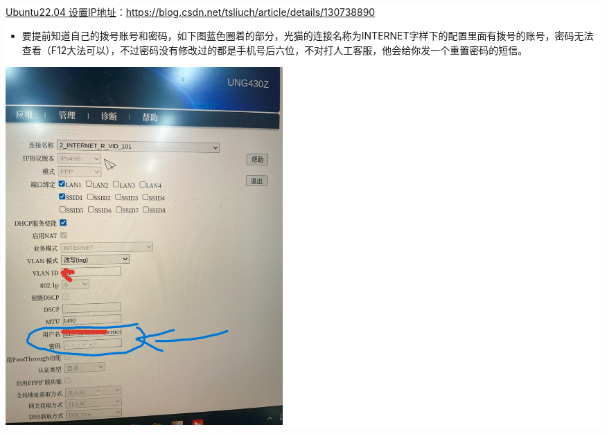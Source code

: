 [Ubuntu22.04 设置IP地址](https://blog.csdn.net/tsliuch/article/details/130738890)：https://blog.csdn.net/tsliuch/article/details/130738890

- 要提前知道自己的拨号账号和密码，如下图蓝色圈着的部分，光猫的连接名称为INTERNET字样下的配置里面有拨号的账号，密码无法查看（F12大法可以），不过密码没有修改过的都是手机号后六位，不对打人工客服，他会给你发一个重置密码的短信。

<img src="images/拨号账号.jpg" width =400>
